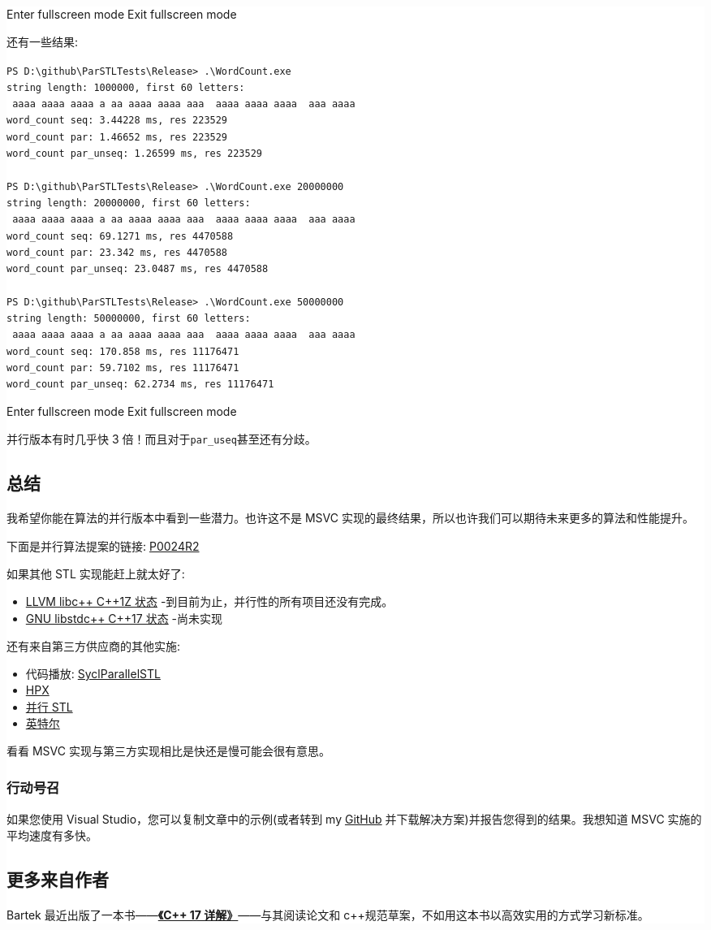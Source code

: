 Enter fullscreen mode Exit fullscreen mode

还有一些结果:

```
PS D:\github\ParSTLTests\Release> .\WordCount.exe
string length: 1000000, first 60 letters:
 aaaa aaaa aaaa a aa aaaa aaaa aaa  aaaa aaaa aaaa  aaa aaaa
word_count seq: 3.44228 ms, res 223529
word_count par: 1.46652 ms, res 223529
word_count par_unseq: 1.26599 ms, res 223529

PS D:\github\ParSTLTests\Release> .\WordCount.exe 20000000
string length: 20000000, first 60 letters:
 aaaa aaaa aaaa a aa aaaa aaaa aaa  aaaa aaaa aaaa  aaa aaaa
word_count seq: 69.1271 ms, res 4470588
word_count par: 23.342 ms, res 4470588
word_count par_unseq: 23.0487 ms, res 4470588

PS D:\github\ParSTLTests\Release> .\WordCount.exe 50000000
string length: 50000000, first 60 letters:
 aaaa aaaa aaaa a aa aaaa aaaa aaa  aaaa aaaa aaaa  aaa aaaa
word_count seq: 170.858 ms, res 11176471
word_count par: 59.7102 ms, res 11176471
word_count par_unseq: 62.2734 ms, res 11176471 
```

Enter fullscreen mode Exit fullscreen mode

并行版本有时几乎快 3 倍！而且对于`par_useq`甚至还有分歧。

## 总结

我希望你能在算法的并行版本中看到一些潜力。也许这不是 MSVC 实现的最终结果，所以也许我们可以期待未来更多的算法和性能提升。

下面是并行算法提案的链接: [P0024R2](https://isocpp.org/files/papers/P0024R2.html)

如果其他 STL 实现能赶上就太好了:

*   [LLVM libc++ C++1Z 状态](https://libcxx.llvm.org/cxx1z_status.html) -到目前为止，并行性的所有项目还没有完成。
*   [GNU libstdc++ C++17 状态](https://gcc.gnu.org/onlinedocs/libstdc++/manual/status.html#status.iso.2017) -尚未实现

还有来自第三方供应商的其他实施:

*   代码播放: [SyclParallelSTL](http://github.com/KhronosGroup/SyclParallelSTL)
*   [HPX](http://stellar-group.github.io/hpx/docs/html/hpx/manual/parallel.html)
*   [并行 STL](https://parallelstl.codeplex.com/)
*   [英特尔](https://software.intel.com/en-us/get-started-with-pstl)

看看 MSVC 实现与第三方实现相比是快还是慢可能会很有意思。

### 行动号召

如果您使用 Visual Studio，您可以复制文章中的示例(或者转到 my [GitHub](https://github.com/fenbf/ParSTLTests) 并下载解决方案)并报告您得到的结果。我想知道 MSVC 实施的平均速度有多快。

## 更多来自作者

Bartek 最近出版了一本书——[**《C++ 17 详解》**](https://leanpub.com/cpp17indetail?utm_source=devto&utm_campaign=expar)——与其阅读论文和 c++规范草案，不如用这本书以高效实用的方式学习新标准。